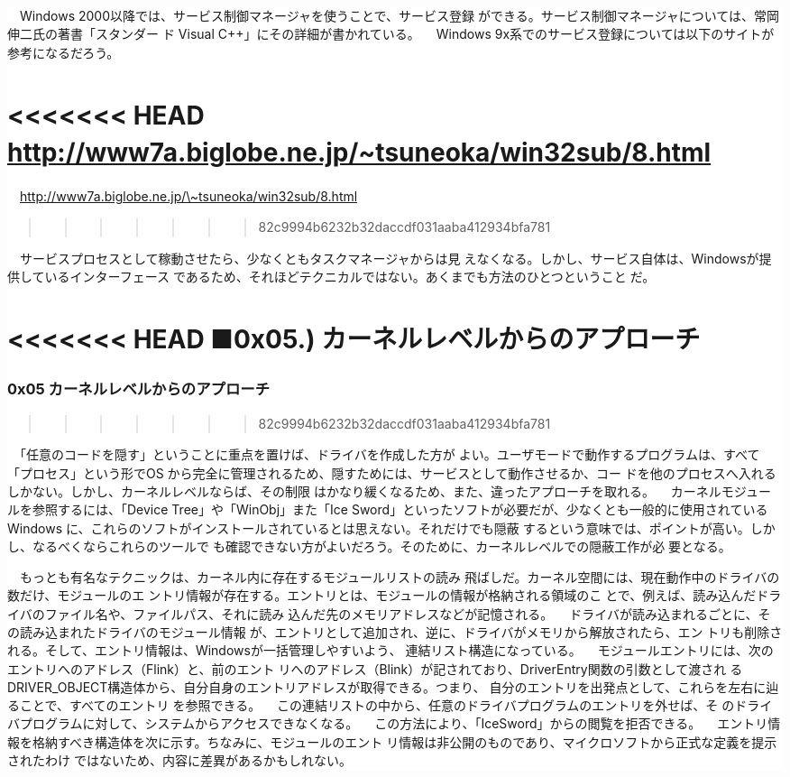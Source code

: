 　Windows 2000以降では、サービス制御マネージャを使うことで、サービス登録
ができる。サービス制御マネージャについては、常岡伸二氏の著書「スタンダー
ド Visual C++」にその詳細が書かれている。
　Windows 9x系でのサービス登録については以下のサイトが参考になるだろう。

<<<<<<< HEAD
　http://www7a.biglobe.ne.jp/~tsuneoka/win32sub/8.html
=======
　http://www7a.biglobe.ne.jp/\~tsuneoka/win32sub/8.html
>>>>>>> 82c9994b6232b32daccdf031aaba412934bfa781

　サービスプロセスとして稼動させたら、少なくともタスクマネージャからは見
えなくなる。しかし、サービス自体は、Windowsが提供しているインターフェース
であるため、それほどテクニカルではない。あくまでも方法のひとつということ
だ。


<<<<<<< HEAD
■0x05.) カーネルレベルからのアプローチ
=======
### 0x05 カーネルレベルからのアプローチ
>>>>>>> 82c9994b6232b32daccdf031aaba412934bfa781

　「任意のコードを隠す」ということに重点を置けば、ドライバを作成した方が
よい。ユーザモードで動作するプログラムは、すべて「プロセス」という形でOS
から完全に管理されるため、隠すためには、サービスとして動作させるか、コー
ドを他のプロセスへ入れるしかない。しかし、カーネルレベルならば、その制限
はかなり緩くなるため、また、違ったアプローチを取れる。
　カーネルモジュールを参照するには、「Device Tree」や「WinObj」また「Ice
Sword」といったソフトが必要だが、少なくとも一般的に使用されているWindows
に、これらのソフトがインストールされているとは思えない。それだけでも隠蔽
するという意味では、ポイントが高い。しかし、なるべくならこれらのツールで
も確認できない方がよいだろう。そのために、カーネルレベルでの隠蔽工作が必
要となる。

　もっとも有名なテクニックは、カーネル内に存在するモジュールリストの読み
飛ばしだ。カーネル空間には、現在動作中のドライバの数だけ、モジュールのエ
ントリ情報が存在する。エントリとは、モジュールの情報が格納される領域のこ
とで、例えば、読み込んだドライバのファイル名や、ファイルパス、それに読み
込んだ先のメモリアドレスなどが記憶される。
　ドライバが読み込まれるごとに、その読み込まれたドライバのモジュール情報
が、エントリとして追加され、逆に、ドライバがメモリから解放されたら、エン
トリも削除される。そして、エントリ情報は、Windowsが一括管理しやすいよう、
連結リスト構造になっている。
　モジュールエントリには、次のエントリへのアドレス（Flink）と、前のエント
リへのアドレス（Blink）が記されており、DriverEntry関数の引数として渡され
るDRIVER_OBJECT構造体から、自分自身のエントリアドレスが取得できる。つまり、
自分のエントリを出発点として、これらを左右に辿ることで、すべてのエントリ
を参照できる。
　この連結リストの中から、任意のドライバプログラムのエントリを外せば、そ
のドライバプログラムに対して、システムからアクセスできなくなる。
　この方法により、「IceSword」からの閲覧を拒否できる。
　エントリ情報を格納すべき構造体を次に示す。ちなみに、モジュールのエント
リ情報は非公開のものであり、マイクロソフトから正式な定義を提示されたわけ
ではないため、内容に差異があるかもしれない。
